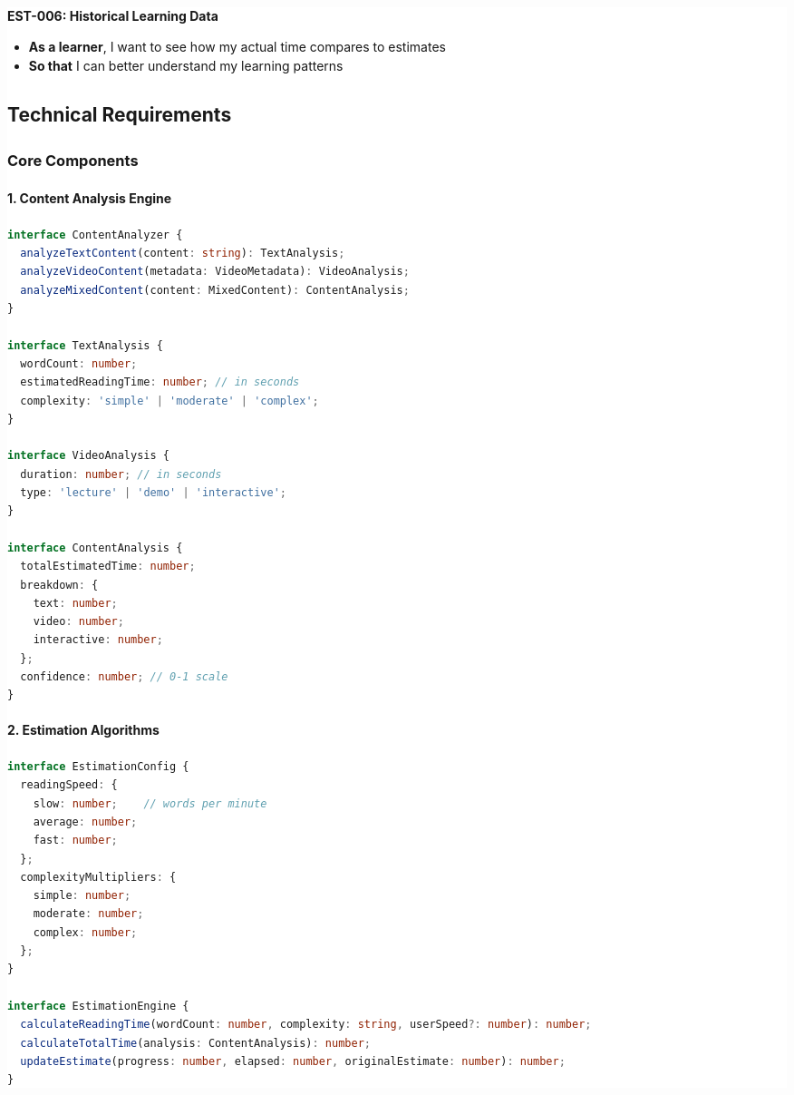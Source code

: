 **EST-006: Historical Learning Data**
- **As a learner**, I want to see how my actual time compares to estimates
- **So that** I can better understand my learning patterns

## Technical Requirements

### Core Components

#### 1. Content Analysis Engine
```typescript
interface ContentAnalyzer {
  analyzeTextContent(content: string): TextAnalysis;
  analyzeVideoContent(metadata: VideoMetadata): VideoAnalysis;
  analyzeMixedContent(content: MixedContent): ContentAnalysis;
}

interface TextAnalysis {
  wordCount: number;
  estimatedReadingTime: number; // in seconds
  complexity: 'simple' | 'moderate' | 'complex';
}

interface VideoAnalysis {
  duration: number; // in seconds
  type: 'lecture' | 'demo' | 'interactive';
}

interface ContentAnalysis {
  totalEstimatedTime: number;
  breakdown: {
    text: number;
    video: number;
    interactive: number;
  };
  confidence: number; // 0-1 scale
}
```

#### 2. Estimation Algorithms
```typescript
interface EstimationConfig {
  readingSpeed: {
    slow: number;    // words per minute
    average: number;
    fast: number;
  };
  complexityMultipliers: {
    simple: number;
    moderate: number;
    complex: number;
  };
}

interface EstimationEngine {
  calculateReadingTime(wordCount: number, complexity: string, userSpeed?: number): number;
  calculateTotalTime(analysis: ContentAnalysis): number;
  updateEstimate(progress: number, elapsed: number, originalEstimate: number): number;
}
```
